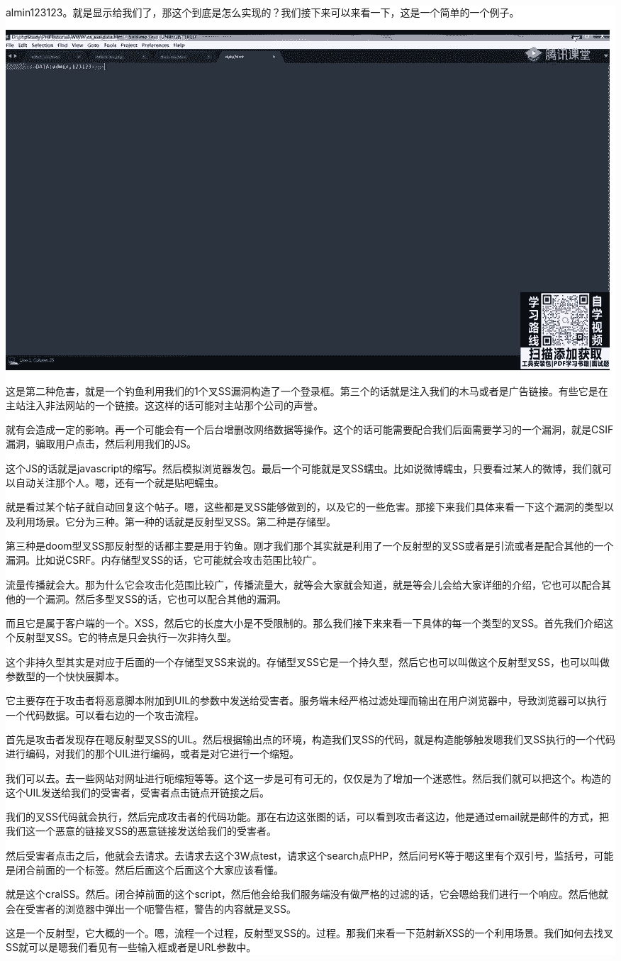 almin123123。就是显示给我们了，那这个到底是怎么实现的？我们接下来可以来看一下，这是一个简单的一个例子。



![](img/a5d5f7a5324736ec4594dbde1c7b082f_6.png)

这是第二种危害，就是一个钓鱼利用我们的1个叉SS漏洞构造了一个登录框。第三个的话就是注入我们的木马或者是广告链接。有些它是在主站注入非法网站的一个链接。这这样的话可能对主站那个公司的声誉。

就有会造成一定的影响。再一个可能会有一个后台增删改网络数据等操作。这个的话可能需要配合我们后面需要学习的一个漏洞，就是CSIF漏洞，骗取用户点击，然后利用我们的JS。

这个JS的话就是javascript的缩写。然后模拟浏览器发包。最后一个可能就是叉SS蠕虫。比如说微博蠕虫，只要看过某人的微博，我们就可以自动关注那个人。嗯，还有一个就是贴吧蠕虫。

就是看过某个帖子就自动回复这个帖子。嗯，这些都是叉SS能够做到的，以及它的一些危害。那接下来我们具体来看一下这个漏洞的类型以及利用场景。它分为三种。第一种的话就是反射型叉SS。第二种是存储型。

第三种是doom型叉SS那反射型的话都主要是用于钓鱼。刚才我们那个其实就是利用了一个反射型的叉SS或者是引流或者是配合其他的一个漏洞。比如说CSRF。内存储型叉SS的话，它可能就会攻击范围比较广。

流量传播就会大。那为什么它会攻击化范围比较广，传播流量大，就等会大家就会知道，就是等会儿会给大家详细的介绍，它也可以配合其他的一个漏洞。然后多型叉SS的话，它也可以配合其他的漏洞。

而且它是属于客户端的一个。XSS，然后它的长度大小是不受限制的。那么我们接下来来看一下具体的每一个类型的叉SS。首先我们介绍这个反射型叉SS。它的特点是只会执行一次非持久型。

这个非持久型其实是对应于后面的一个存储型叉SS来说的。存储型叉SS它是一个持久型，然后它也可以叫做这个反射型叉SS，也可以叫做参数型的一个快快展脚本。

它主要存在于攻击者将恶意脚本附加到UIL的参数中发送给受害者。服务端未经严格过滤处理而输出在用户浏览器中，导致浏览器可以执行一个代码数据。可以看右边的一个攻击流程。

首先是攻击者发现存在嗯反射型叉SS的UIL。然后根据输出点的环境，构造我们叉SS的代码，就是构造能够触发嗯我们叉SS执行的一个代码进行编码，对我们的那个UIL进行编码，或者是对它进行一个缩短。

我们可以去。去一些网站对网址进行呃缩短等等。这个这一步是可有可无的，仅仅是为了增加一个迷惑性。然后我们就可以把这个。构造的这个UIL发送给我们的受害者，受害者点击链点开链接之后。

我们的叉SS代码就会执行，然后完成攻击者的代码功能。那在右边这张图的话，可以看到攻击者这边，他是通过email就是邮件的方式，把我们这一个恶意的链接叉SS的恶意链接发送给我们的受害者。

然后受害者点击之后，他就会去请求。去请求去这个3W点test，请求这个search点PHP，然后问号K等于嗯这里有个双引号，监括号，可能是闭合前面的一个标签。然后后面这个后面这个大家应该看懂。

就是这个cralSS。然后。闭合掉前面的这个script，然后他会给我们服务端没有做严格的过滤的话，它会嗯给我们进行一个响应。然后他就会在受害者的浏览器中弹出一个呃警告框，警告的内容就是叉SS。

这是一个反射型，它大概的一个。嗯，流程一个过程，反射型叉SS的。过程。那我们来看一下范射新XSS的一个利用场景。我们如何去找叉SS就可以是嗯我们看见有一些输入框或者是URL参数中。
